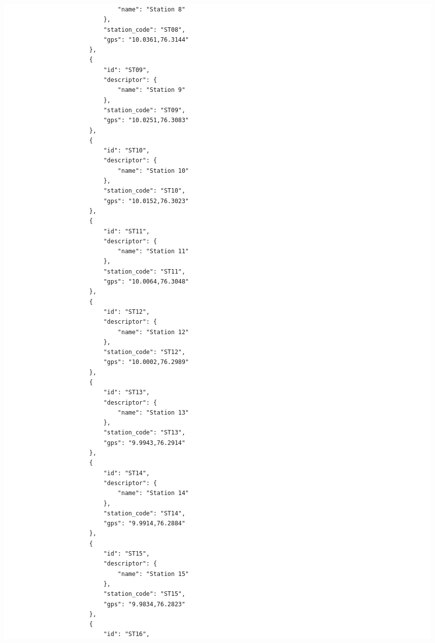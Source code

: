 ```
                                "name": "Station 8"
                            },
                            "station_code": "ST08",
                            "gps": "10.0361,76.3144"
                        },
                        {
                            "id": "ST09",
                            "descriptor": {
                                "name": "Station 9"
                            },
                            "station_code": "ST09",
                            "gps": "10.0251,76.3083"
                        },
                        {
                            "id": "ST10",
                            "descriptor": {
                                "name": "Station 10"
                            },
                            "station_code": "ST10",
                            "gps": "10.0152,76.3023"
                        },
                        {
                            "id": "ST11",
                            "descriptor": {
                                "name": "Station 11"
                            },
                            "station_code": "ST11",
                            "gps": "10.0064,76.3048"
                        },
                        {
                            "id": "ST12",
                            "descriptor": {
                                "name": "Station 12"
                            },
                            "station_code": "ST12",
                            "gps": "10.0002,76.2989"
                        },
                        {
                            "id": "ST13",
                            "descriptor": {
                                "name": "Station 13"
                            },
                            "station_code": "ST13",
                            "gps": "9.9943,76.2914"
                        },
                        {
                            "id": "ST14",
                            "descriptor": {
                                "name": "Station 14"
                            },
                            "station_code": "ST14",
                            "gps": "9.9914,76.2884"
                        },
                        {
                            "id": "ST15",
                            "descriptor": {
                                "name": "Station 15"
                            },
                            "station_code": "ST15",
                            "gps": "9.9834,76.2823"
                        },
                        {
                            "id": "ST16",
```